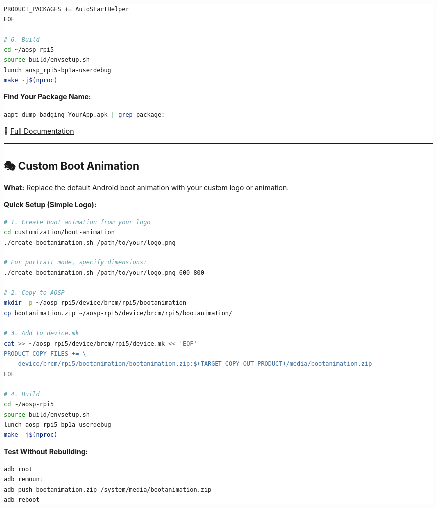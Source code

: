 ```bash
PRODUCT_PACKAGES += AutoStartHelper
EOF

# 6. Build
cd ~/aosp-rpi5
source build/envsetup.sh
lunch aosp_rpi5-bp1a-userdebug
make -j$(nproc)
```

**Find Your Package Name:**
```bash
aapt dump badging YourApp.apk | grep package:
```

📖 [Full Documentation](customization/auto-start-app/README.md)

---

## 🎭 Custom Boot Animation

**What:** Replace the default Android boot animation with your custom logo or animation.

**Quick Setup (Simple Logo):**
```bash
# 1. Create boot animation from your logo
cd customization/boot-animation
./create-bootanimation.sh /path/to/your/logo.png

# For portrait mode, specify dimensions:
./create-bootanimation.sh /path/to/your/logo.png 600 800

# 2. Copy to AOSP
mkdir -p ~/aosp-rpi5/device/brcm/rpi5/bootanimation
cp bootanimation.zip ~/aosp-rpi5/device/brcm/rpi5/bootanimation/

# 3. Add to device.mk
cat >> ~/aosp-rpi5/device/brcm/rpi5/device.mk << 'EOF'
PRODUCT_COPY_FILES += \
    device/brcm/rpi5/bootanimation/bootanimation.zip:$(TARGET_COPY_OUT_PRODUCT)/media/bootanimation.zip
EOF

# 4. Build
cd ~/aosp-rpi5
source build/envsetup.sh
lunch aosp_rpi5-bp1a-userdebug
make -j$(nproc)
```

**Test Without Rebuilding:**
```bash
adb root
adb remount
adb push bootanimation.zip /system/media/bootanimation.zip
adb reboot
```
